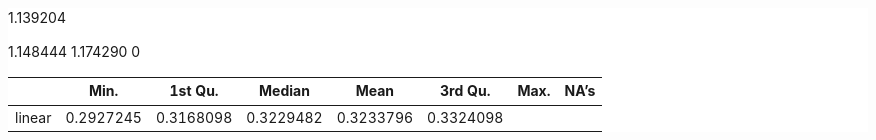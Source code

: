 1.139204
</td>
<td style="text-align:center;">
1.148444
</td>
<td style="text-align:center;">
1.174290
</td>
<td style="text-align:center;">
0
</td>
</tr>
</tbody>
</table>
</td>
<td>
<table>
<thead>
<tr>
<th style="text-align:left;">
</th>
<th style="text-align:center;">
Min.
</th>
<th style="text-align:center;">
1st Qu.
</th>
<th style="text-align:center;">
Median
</th>
<th style="text-align:center;">
Mean
</th>
<th style="text-align:center;">
3rd Qu.
</th>
<th style="text-align:center;">
Max.
</th>
<th style="text-align:center;">
NA’s
</th>
</tr>
</thead>
<tbody>
<tr>
<td style="text-align:left;">
linear
</td>
<td style="text-align:center;">
0.2927245
</td>
<td style="text-align:center;">
0.3168098
</td>
<td style="text-align:center;">
0.3229482
</td>
<td style="text-align:center;">
0.3233796
</td>
<td style="text-align:center;">
0.3324098
</td>